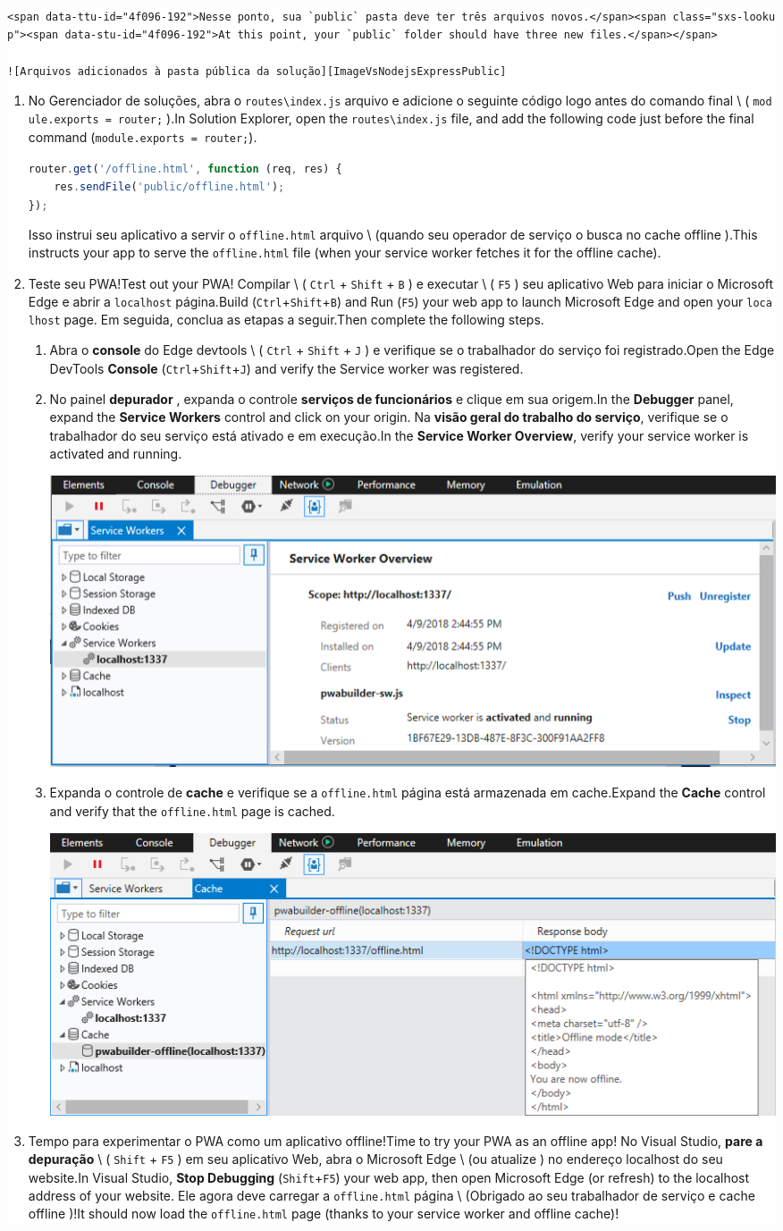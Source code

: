     <span data-ttu-id="4f096-192">Nesse ponto, sua `public` pasta deve ter três arquivos novos.</span><span class="sxs-lookup"><span data-stu-id="4f096-192">At this point, your `public` folder should have three new files.</span></span>  
    
    ![Arquivos adicionados à pasta pública da solução][ImageVsNodejsExpressPublic]  
    
1.  <span data-ttu-id="4f096-194">No Gerenciador de soluções, abra o `routes\index.js` arquivo e adicione o seguinte código logo antes do comando final \ ( `module.exports = router;` \).</span><span class="sxs-lookup"><span data-stu-id="4f096-194">In Solution Explorer, open the `routes\index.js` file, and add the following code just before the final command \(`module.exports = router;`\).</span></span>  
    
    ```javascript
    router.get('/offline.html', function (req, res) {
        res.sendFile('public/offline.html');
    });
    ```  
    
    <span data-ttu-id="4f096-195">Isso instrui seu aplicativo a servir o `offline.html` arquivo \ (quando seu operador de serviço o busca no cache offline \).</span><span class="sxs-lookup"><span data-stu-id="4f096-195">This instructs your app to serve the `offline.html` file \(when your service worker fetches it for the offline cache\).</span></span>  
    
1.  <span data-ttu-id="4f096-196">Teste seu PWA!</span><span class="sxs-lookup"><span data-stu-id="4f096-196">Test out your PWA!</span></span>  <span data-ttu-id="4f096-197">Compilar \ ( `Ctrl` + `Shift` + `B` \) e executar \ ( `F5` \) seu aplicativo Web para iniciar o Microsoft Edge e abrir a `localhost` página.</span><span class="sxs-lookup"><span data-stu-id="4f096-197">Build \(`Ctrl`+`Shift`+`B`\) and Run \(`F5`\) your web app to launch Microsoft Edge and open your `localhost` page.</span></span>  <span data-ttu-id="4f096-198">Em seguida, conclua as etapas a seguir.</span><span class="sxs-lookup"><span data-stu-id="4f096-198">Then complete the following steps.</span></span>  
    
    1.  <span data-ttu-id="4f096-199">Abra o **console** do Edge devtools \ ( `Ctrl` + `Shift` + `J` \) e verifique se o trabalhador do serviço foi registrado.</span><span class="sxs-lookup"><span data-stu-id="4f096-199">Open the Edge DevTools **Console** \(`Ctrl`+`Shift`+`J`\) and verify the Service worker was registered.</span></span>  
    1.  <span data-ttu-id="4f096-200">No painel **depurador** , expanda o controle **serviços de funcionários** e clique em sua origem.</span><span class="sxs-lookup"><span data-stu-id="4f096-200">In the **Debugger** panel, expand the **Service Workers** control and click on your origin.</span></span>  <span data-ttu-id="4f096-201">Na **visão geral do trabalho do serviço**, verifique se o trabalhador do seu serviço está ativado e em execução.</span><span class="sxs-lookup"><span data-stu-id="4f096-201">In the **Service Worker Overview**, verify your service worker is activated and running.</span></span>  
        
        ![Visão geral do trabalhador do serviço Edge DevTools][ImageDevtoolsSwOverview]  
        
    1.  <span data-ttu-id="4f096-203">Expanda o controle de **cache** e verifique se a `offline.html` página está armazenada em cache.</span><span class="sxs-lookup"><span data-stu-id="4f096-203">Expand the **Cache** control and verify that the `offline.html` page is cached.</span></span>  
        
        ![Cache de trabalho do serviço Edge DevTools][ImageDevtoolsSwCache]  
        
1.  <span data-ttu-id="4f096-205">Tempo para experimentar o PWA como um aplicativo offline!</span><span class="sxs-lookup"><span data-stu-id="4f096-205">Time to try your PWA as an offline app!</span></span>  <span data-ttu-id="4f096-206">No Visual Studio, **pare a depuração** \ ( `Shift` + `F5` \) em seu aplicativo Web, abra o Microsoft Edge \ (ou atualize \) no endereço localhost do seu website.</span><span class="sxs-lookup"><span data-stu-id="4f096-206">In Visual Studio, **Stop Debugging** \(`Shift`+`F5`\) your web app, then open Microsoft Edge \(or refresh\) to the localhost address of your website.</span></span>  <span data-ttu-id="4f096-207">Ele agora deve carregar a `offline.html` página \ (Obrigado ao seu trabalhador de serviço e cache offline \)!</span><span class="sxs-lookup"><span data-stu-id="4f096-207">It should now load the `offline.html` page \(thanks to your service worker and offline cache\)!</span></span>  
    

[ImageDevtoolsPush]: ./media/devtools-push.png  
[ImageDevtoolsSwCache]: ./media/devtools-cache.png  
[ImageDevtoolsSwOverview]: ./media/devtools-sw-overview.png  
[ImageNotificationPermission]: ./media/notification-permission.png  
[ImageOfflineHtml]: ./media/offline-html.png  
[ImagePwa]: ./media/pwa.png  
[ImagePwaPush]: ./media/pwa-push.png  
[ImageVsNodejsExpressIcon]: ./media/vs-nodejs-express-icon.png  
[ImageVsNodejsExpressIndex]: ./media/vs-nodejs-express-index.png  
[ImageVsNodejsExpressManifest]: ./media/vs-nodejs-express-manifest.png  
[ImageVsNodejsExpressPublic]: ./media/vs-nodejs-express-public.png  
[ImageVsNodejsExpressTemplate]: ./media/vs-nodejs-express-template.png  
[ImageWindowsActionCenter]: ./media/windows-action-center.png  
[PwaEdgehtmlIndexRequirements]: ../progressive-web-apps/index.md#requirements "Requisitos-aplicativos Web progressivos \ (EdgeHTML \) no Windows | Documentos da Microsoft"  
[PwaEdgehtmlMicrosoftStore]: ../progressive-web-apps/microsoft-store.md "Aplicativos Web progressivos \ (EdgeHTML \) na Microsoft Store | Documentos da Microsoft"  
[PwaEdgehtmlWindowsFeatures]: ../progressive-web-apps/windows-features.md "Personalize seu PWA \ (EdgeHTML \) para Windows | Documentos da Microsoft"  
[LegalWindowsAgrementsMicrosoftStorePolicies]: /legal/windows/agreements/store-policies "Políticas da Microsoft Store | Documentos da Microsoft"  
[VisualStudioNodeJsTutorial]: /visualstudio/nodejs/tutorial-nodejs "Tutorial: criar um aplicativo do Node.js e do Express no Visual Studio | Documentos da Microsoft"  
[VisualStudioNodejsTutorialPublishAzureAppService]: /visualstudio/nodejs/tutorial-nodejs#optional-publish-to-azure-app-service "Publicar no serviço de aplicativo do Azure-criar um aplicativo do Node.js e do Express no Visual Studio | Documentos da Microsoft"  
[WindowsUwpGetStartedWhat]: /windows/uwp/get-started/whats-a-uwp "O que é um aplicativo da plataforma universal do Windows \ (UWP \)?  | Documentos da Microsoft"  
[AzureCreateFreeAccount]: https://azure.microsoft.com/free "Criar conta gratuita do Azure | Microsoft Azure"  
[AzureWebApps]: https://azure.microsoft.com/services/app-service/web "Aplicativos Web | Microsoft Azure"  
[WindowsBlogsPwaEdge]: https://blogs.windows.com/msedgedev/2018/02/06/welcoming-progressive-web-apps-edge-windows-10/#4UOdrDJj3124VIkc.97 "Boas-vindas de aplicativos Web progressivos para Microsoft Edge e Windows 10 | Blogs do Windows"  
[WindowsBlogsWebNotificationsEdge]: https://blogs.windows.com/msedgedev/2016/05/16/web-notifications-microsoft-edge#UAbvU2ymUlHO8EUV.97 "Notificações da Web no Microsoft Edge | Blogs do Windows"  
[VisualStudioDownloads]: https://www.visualstudio.com/downloads "Downloads | Visual Studio"  
[VisualStudioFree]: https://visualstudio.microsoft.com/free-developer-offers "Serviços de & de software para desenvolvedores gratuitos | Visual Studio"  
[VisualStudioPreview]: https://www.visualstudio.com/vs/preview "Visualização do Visual Studio"  
[BrowserStackTestEdgeBrowser]: https://www.browserstack.com/test-on-microsoft-edge-browser "Teste gratuito do navegador Microsoft Edge no Windows 10 | BrowserStack"  
[HackerNewsProgressiveWebApps]: https://hnpwa.com "Leitores de notícias de hackers como Web Apps progressivos"  
[MDNCache]: https://developer.mozilla.org/docs/Web/API/Cache "Cache | MDN"  
[MDNDedicatedWorkerGlobalScopePostMessage]: https://developer.mozilla.org/docs/Web/API/DedicatedWorkerGlobalScope/postMessage "DedicatedWorkerGlobalScope. CreateMessage \ (\) | MDN"  
[MDNNotificationsApi]: https://developer.mozilla.org/docs/Web/API/Notifications_API "API de notificações | MDN"  
[MDNProgressiveWebApps]: https://developer.mozilla.org/Apps/Progressive "Aplicativos Web progressivos \ (PWAs) | MDN"  
[MDNPushApi]: https://developer.mozilla.org/docs/Web/API/Push_API "API push | MDN"  
[MDNPushManager]: https://developer.mozilla.org/docs/Web/API/PushManager "Pushmanager | MDN"  
[MDNServiceWorkerApi]: https://developer.mozilla.org/docs/Web/API/Service_Worker_API "API de trabalho do serviço | MDN"  
[MDNSyncManager]: https://developer.mozilla.org/docs/Web/API/SyncManager "SyncManager | MDN"  
[MDNUsingServiceWorkers]: https://developer.mozilla.org/docs/Web/API/Service_Worker_API/Using_Service_Workers "Usar trabalhadores de serviço | MDN"  
[MDNWebAppManifest]: https://developer.mozilla.org/docs/Web/Manifest "Manifesto do aplicativo Web | MDN"  
[MDNWorkerPrototypePostMessage]: https://developer.mozilla.org/docs/Web/API/Worker/postMessage "Worker. prototype. CreateMessage \ (\) | MDN"  
[MozillaServicesSendingVapidWebPushNotificationsPush]: https://blog.mozilla.org/services/2016/08/23/sending-vapid-identified-webpush-notifications-via-mozillas-push-service "Enviar notificações webpush identificadas pela VAPID por meio do serviço de envio do Mozilla | Serviços do Mozilla"  
[NPMWebPush]: https://www.npmjs.com/package/web-push "por push na Web | NPM"  
[NPMWebPushEncrypt]: https://www.npmjs.com/package/web-push#encryptuserpublickey-userauth-payload-contentencoding "criptografar (userpublickey, userauth, Payload, contentEncoding)-envio pela Web | NPM"  
[NPMWebPushUsage]: https://www.npmjs.com/package/web-push#usage "Uso-Push-Web-push | NPM"  
[ProgressiveWebApps]: https://pwa.rocks "Aplicativos Web progressivos"  
[PugAttributes]: https://pugjs.org/language/attributes.html "Atributos | Pug"  
[PwaBuilder]: https://www.pwabuilder.com "Construtor do PWA"  
[PwaBuilderAppImageGenerator]: https://www.pwabuilder.com/imageGenerator "Gerador de imagens de aplicativos"  
[PwaBuilderServiceWorker]: https://www.pwabuilder.com/serviceworker "Trabalhador do serviço | Construtor do PWA"  
[ServiceWorkerCookbook]: https://serviceworke.rs "Cookbook do inworkr"  
[ServiceWorkerCookbookPushRichDemo]: https://serviceworke.rs/push-rich_demo.html "Demonstração avançada push | Cookbook do inworkr"  
[W3cWebAppManifest]: https://www.w3.org/TR/appmanifest "Manifesto do aplicativo Web | W3C"  
[Webhint]: https://sonarwhal.com "webhint, o mecanismo de dicas para práticas recomendadas da Web" 
[MDNWebWorkers]: https://developer.mozilla.org/docs/Web/API/Web_Workers_API/Using_web_workers "Usar funcionários da Web" 
[WebDevProgressiveWebApps]: https://developers.google.com/web/progressive-web-apps "Aplicativos Web progressivos | Web. dev"  
[WikiHttps]: https://en.wikipedia.org/wiki/HTTPS "HTTPS | Wikipédia"  
[WikiProgressiveEnhancement]: https://en.wikipedia.org/wiki/Progressive_enhancement "Aperfeiçoamento progressivo | Wikipédia"  